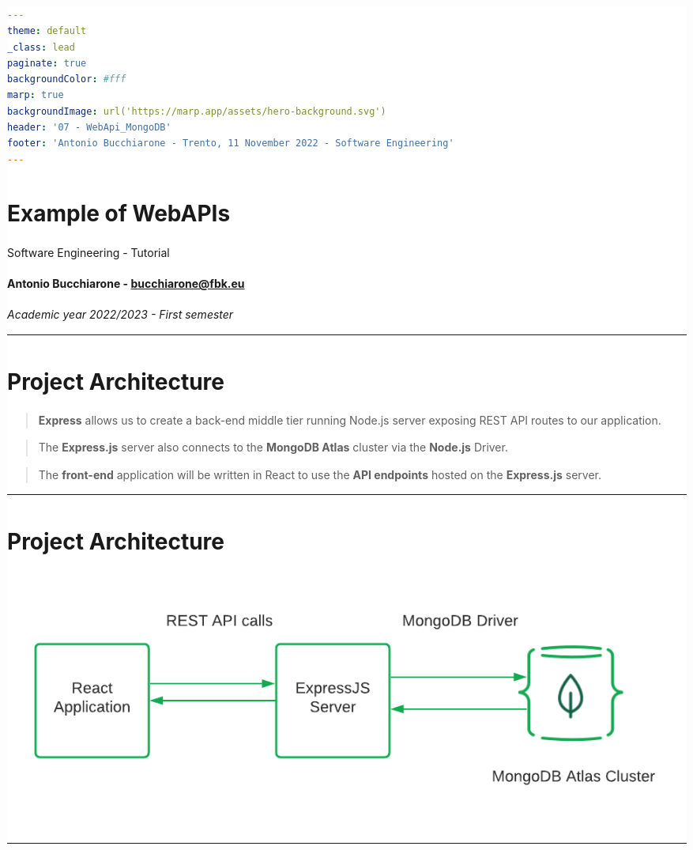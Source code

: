 ```yaml
---
theme: default
_class: lead
paginate: true
backgroundColor: #fff
marp: true
backgroundImage: url('https://marp.app/assets/hero-background.svg')
header: '07 - WebApi_MongoDB'
footer: 'Antonio Bucchiarone - Trento, 11 November 2022 - Software Engineering'
---
```


# **Example of WebAPIs**

Software Engineering - Tutorial

#### Antonio Bucchiarone - bucchiarone@fbk.eu

*Academic year 2022/2023 - First semester*


---

# Project Architecture

> **Express** allows us to create a back-end middle tier running Node.js server exposing REST API routes to our application.

> The **Express.js** server also connects to the **MongoDB Atlas** cluster via the **Node.js** Driver. 

> The **front-end** application will be written in React to use the **API endpoints** hosted on the **Express.js** server. 


---
# Project Architecture

![w:800](Architecture.png)

--- 